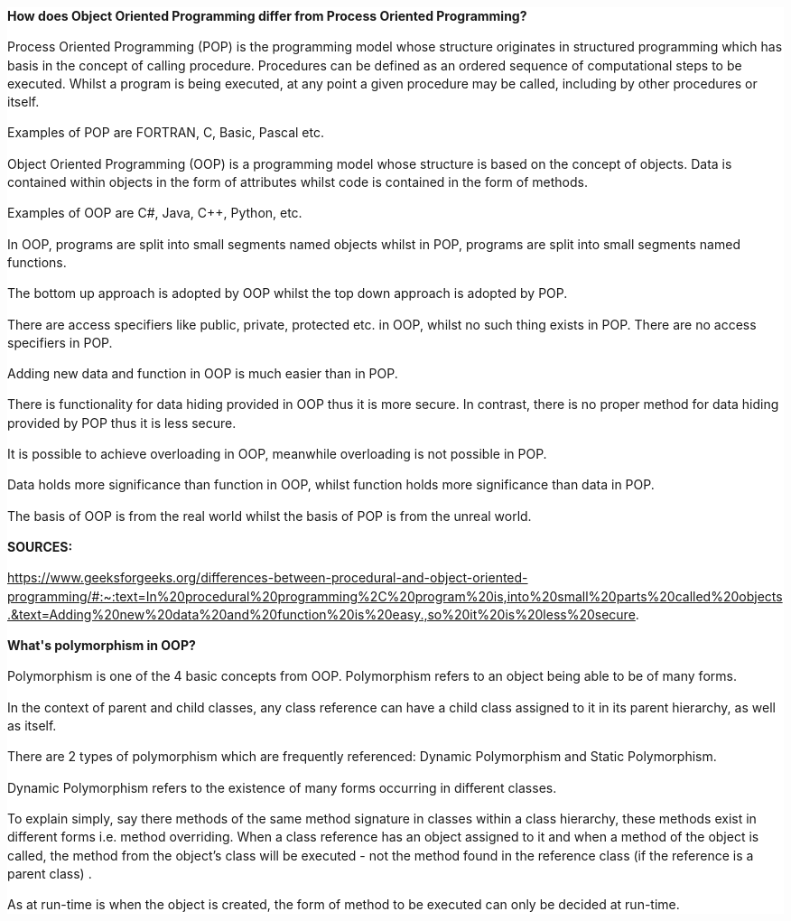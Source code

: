 **How does Object Oriented Programming differ from Process Oriented Programming?**

Process Oriented Programming (POP) is the programming model whose structure originates in structured programming which has basis in the concept of calling procedure. Procedures can be defined as an ordered sequence  of computational steps to be executed. Whilst a program is being executed, at any point a given procedure may be called, including by other procedures or itself.

Examples of POP are FORTRAN, C, Basic, Pascal etc.

Object Oriented Programming  (OOP)  is a programming model whose structure is based on the concept of objects. Data is contained within objects in the form of attributes whilst code is contained in the form of methods.

Examples of OOP are C#, Java, C++, Python, etc.

In OOP, programs are split into small segments named objects whilst in POP, programs are split into small segments named functions.

The bottom up approach is adopted by OOP whilst the top down approach is adopted by POP.

There are access specifiers like public, private, protected etc. in OOP, whilst no such thing exists in POP. There are no access specifiers in POP.

Adding new data and function in OOP is much easier than in POP.

There is functionality for data hiding provided in OOP thus it is more secure. In contrast, there is no proper method for data hiding provided by POP thus it is less secure.

It is possible to achieve overloading in OOP, meanwhile overloading is not possible in POP.

Data holds more significance than function in OOP, whilst function holds more significance than data in POP.

The basis of OOP is from the real world whilst the basis of POP is from the unreal world.

**SOURCES:**

https://www.geeksforgeeks.org/differences-between-procedural-and-object-oriented-programming/#:~:text=In%20procedural%20programming%2C%20program%20is,into%20small%20parts%20called%20objects.&text=Adding%20new%20data%20and%20function%20is%20easy.,so%20it%20is%20less%20secure.

**What's polymorphism in OOP?**

Polymorphism is one of the 4 basic concepts from OOP. Polymorphism refers to an object being able to be of many forms. 

In the context of parent and child classes, any class reference can have a child class assigned to it  in its parent hierarchy, as well as itself.

There are 2 types of polymorphism which are frequently referenced: Dynamic Polymorphism and Static Polymorphism.

 Dynamic Polymorphism refers to the existence of many forms occurring in different classes. 

To explain simply, say there methods of the same method signature in classes within a class hierarchy, these methods exist in different forms i.e. method overriding. When a class reference has an object assigned to it and when a method of the object is called, the method from the object’s class will be executed - not the method found in the reference class  (if the reference is a parent class) . 

As at run-time is when the object is created, the form of method to be executed can only be decided at run-time.
